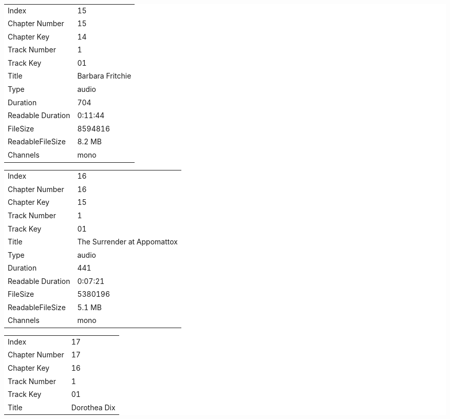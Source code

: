 |  |  |
| - | - |
| Index | 15 |
| Chapter Number | 15 |
| Chapter Key | 14 |
| Track Number | 1 |
| Track Key | 01 |
| Title | Barbara Fritchie |
| Type | audio |
| Duration | 704 |
| Readable Duration | 0:11:44 |
| FileSize | 8594816 |
| ReadableFileSize | 8.2 MB |
| Channels | mono |

|  |  |
| - | - |
| Index | 16 |
| Chapter Number | 16 |
| Chapter Key | 15 |
| Track Number | 1 |
| Track Key | 01 |
| Title | The Surrender at Appomattox |
| Type | audio |
| Duration | 441 |
| Readable Duration | 0:07:21 |
| FileSize | 5380196 |
| ReadableFileSize | 5.1 MB |
| Channels | mono |

|  |  |
| - | - |
| Index | 17 |
| Chapter Number | 17 |
| Chapter Key | 16 |
| Track Number | 1 |
| Track Key | 01 |
| Title | Dorothea Dix |